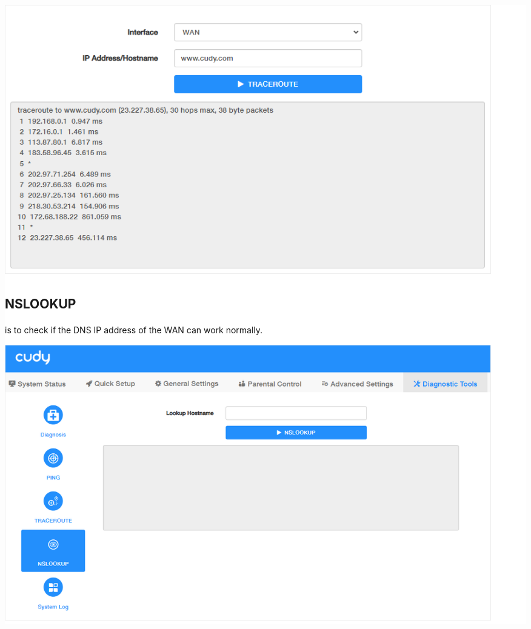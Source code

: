 <img src="../../../images/wr3600/wr3600 (220).png" alt="" width="800px" style="border: 1px solid #eee;" />


## NSLOOKUP
is to check if the DNS IP address of the WAN can work normally.

<img src="../../../images/wr3600/wr3600 (217).png" alt="" width="800px" style="border: 1px solid #eee;" />
